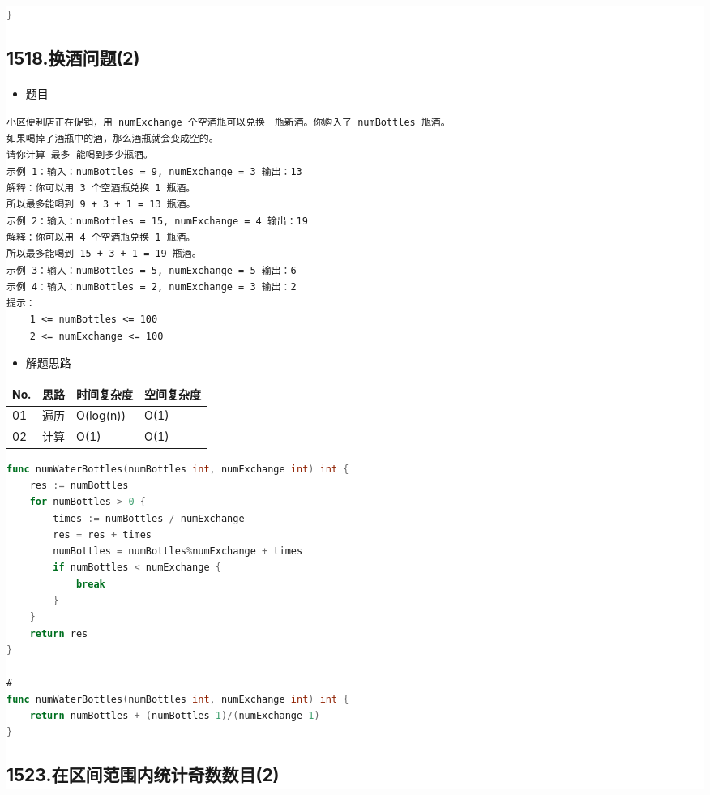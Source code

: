 ```go
}
```

## 1518.换酒问题(2)

- 题目

```
小区便利店正在促销，用 numExchange 个空酒瓶可以兑换一瓶新酒。你购入了 numBottles 瓶酒。
如果喝掉了酒瓶中的酒，那么酒瓶就会变成空的。
请你计算 最多 能喝到多少瓶酒。
示例 1：输入：numBottles = 9, numExchange = 3 输出：13
解释：你可以用 3 个空酒瓶兑换 1 瓶酒。
所以最多能喝到 9 + 3 + 1 = 13 瓶酒。
示例 2：输入：numBottles = 15, numExchange = 4 输出：19
解释：你可以用 4 个空酒瓶兑换 1 瓶酒。
所以最多能喝到 15 + 3 + 1 = 19 瓶酒。
示例 3：输入：numBottles = 5, numExchange = 5 输出：6
示例 4：输入：numBottles = 2, numExchange = 3 输出：2
提示：
    1 <= numBottles <= 100
    2 <= numExchange <= 100
```

- 解题思路

| No.  | 思路 | 时间复杂度 | 空间复杂度 |
| ---- | ---- | ---------- | ---------- |
| 01   | 遍历 | O(log(n))  | O(1)       |
| 02   | 计算 | O(1)       | O(1)       |

```go
func numWaterBottles(numBottles int, numExchange int) int {
	res := numBottles
	for numBottles > 0 {
		times := numBottles / numExchange
		res = res + times
		numBottles = numBottles%numExchange + times
		if numBottles < numExchange {
			break
		}
	}
	return res
}

#
func numWaterBottles(numBottles int, numExchange int) int {
	return numBottles + (numBottles-1)/(numExchange-1)
}
```

## 1523.在区间范围内统计奇数数目(2)
